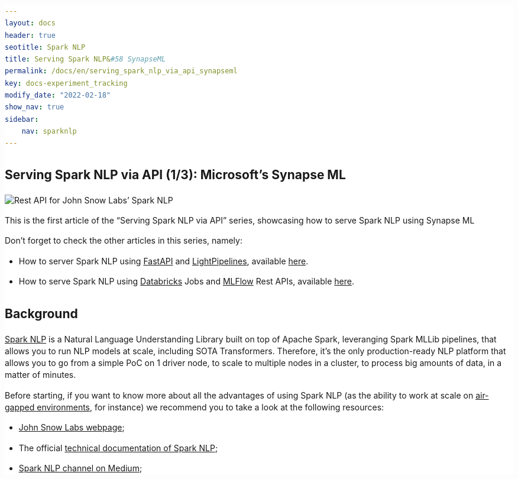 ```yaml
---
layout: docs
header: true
seotitle: Spark NLP
title: Serving Spark NLP&#58 SynapseML
permalink: /docs/en/serving_spark_nlp_via_api_synapseml
key: docs-experiment_tracking
modify_date: "2022-02-18"
show_nav: true
sidebar:
    nav: sparknlp
---
```


<div class="h3-box" markdown="1">

## Serving Spark NLP via API (1/3): Microsoft’s Synapse ML

![Rest API for John Snow Labs’ Spark NLP](https://cdn-images-1.medium.com/max/2118/1*I_lIG3imZDUAkS8aM4i4yA.png)

This is the first article of the “Serving Spark NLP via API” series, showcasing how to serve Spark NLP using Synapse ML

Don’t forget to check the other articles in this series, namely:

* How to server Spark NLP using [FastAPI](https://fastapi.tiangolo.com/) and [LightPipelines](https://medium.com/spark-nlp/spark-nlp-101-lightpipeline-a544e93f20f1), available [here](https://nlp.johnsnowlabs.com/docs/en/serving_spark_nlp_via_api_fastapi).

* How to serve Spark NLP using [Databricks](https://databricks.com/) Jobs and [MLFlow](https://mlflow.org/) Rest APIs, available [here](https://nlp.johnsnowlabs.com/docs/en/serving_spark_nlp_via_api_databricks_mlflow).

</div><div class="h3-box" markdown="1">

## Background

[Spark NLP](https://towardsdatascience.com/introduction-to-spark-nlp-foundations-and-basic-components-part-i-c83b7629ed59) is a Natural Language Understanding Library built on top of Apache Spark, leveranging Spark MLLib pipelines, that allows you to run NLP models at scale, including SOTA Transformers. Therefore, it’s the only production-ready NLP platform that allows you to go from a simple PoC on 1 driver node, to scale to multiple nodes in a cluster, to process big amounts of data, in a matter of minutes.

Before starting, if you want to know more about all the advantages of using Spark NLP (as the ability to work at scale on [air-gapped environments](https://nlp.johnsnowlabs.com/docs/en/install#offline), for instance) we recommend you to take a look at the following resources:

* [John Snow Labs webpage](https://www.johnsnowlabs.com/);

* The official [technical documentation of Spark NLP](https://nlp.johnsnowlabs.com/);

* [Spark NLP channel on Medium](https://medium.com/spark-nlp);
